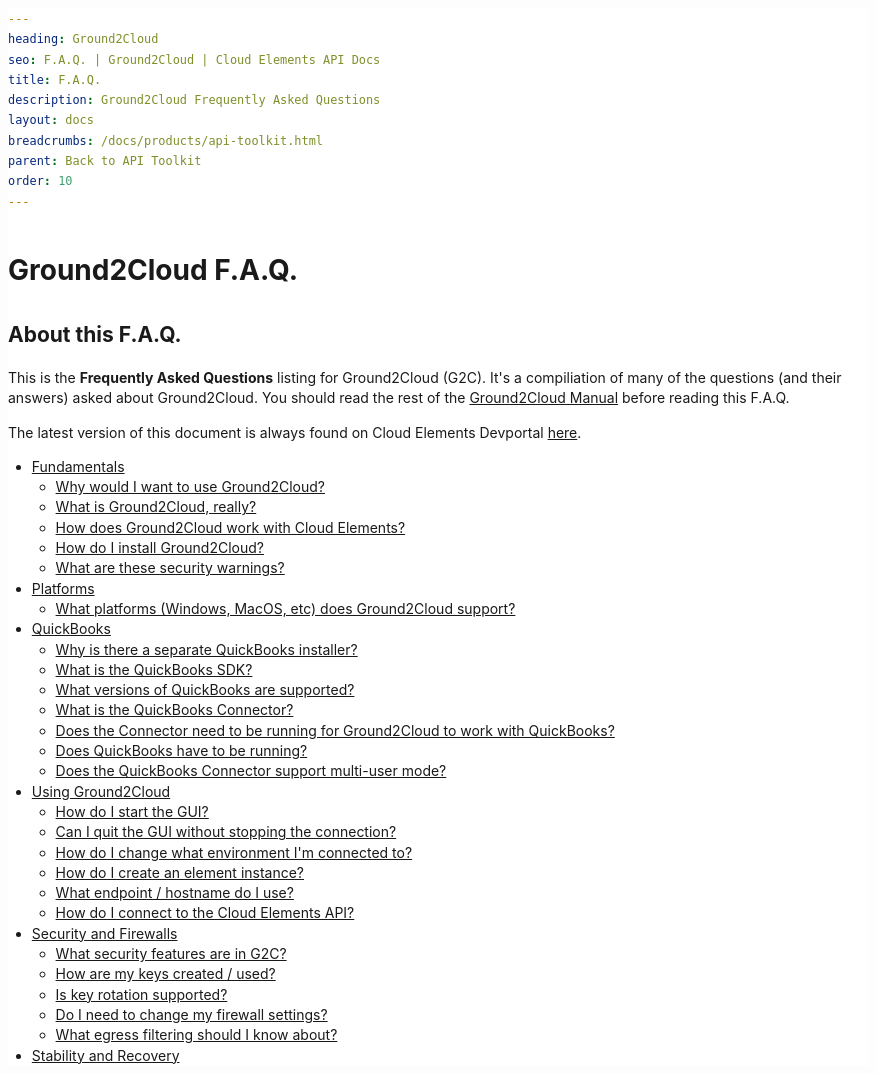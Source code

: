 ```yaml
---
heading: Ground2Cloud
seo: F.A.Q. | Ground2Cloud | Cloud Elements API Docs
title: F.A.Q.
description: Ground2Cloud Frequently Asked Questions
layout: docs
breadcrumbs: /docs/products/api-toolkit.html
parent: Back to API Toolkit
order: 10
---
```


# Ground2Cloud F.A.Q.

## About this F.A.Q.

This is the **Frequently Asked Questions** listing for Ground2Cloud
(G2C). It's a compiliation of many of the questions (and their answers)
asked about Ground2Cloud. You should read the rest of the [Ground2Cloud
Manual](http://developers.cloud-elements.com/docs/products/ground-2-cloud/index.html)
before reading this F.A.Q.

The latest version of this document is always found on Cloud Elements
Devportal
[here](http://developers.cloud-elements.com/docs/products/ground-2-cloud/faq.html).

- [Fundamentals](#fundamentals)
    - [Why would I want to use Ground2Cloud?](#why-would-i-want-to-use-ground2cloud)
    - [What is Ground2Cloud, really?](#what-is-ground2cloud-really)
    - [How does Ground2Cloud work with Cloud Elements?](#how-does-ground2cloud-work-with-cloud-elements)
    - [How do I install Ground2Cloud?](#how-do-i-install-ground2cloud)
    - [What are these security warnings?](#what-are-these-security-warnings)
- [Platforms](#platforms)
    - [What platforms (Windows, MacOS, etc) does Ground2Cloud support?](#what-platforms-windows-macos-etc-does-ground2cloud-support)
- [QuickBooks](#quickbooks)
    - [Why is there a separate QuickBooks installer?](#why-is-there-a-separate-quickbooks-installer)
    - [What is the QuickBooks SDK?](#what-is-the-quickbooks-sdk)
    - [What versions of QuickBooks are supported?](#what-versions-of-quickbooks-are-supported)
    - [What is the QuickBooks Connector?](#what-is-the-quickbooks-connector)
    - [Does the Connector need to be running for Ground2Cloud to work with QuickBooks?](#does-the-connector-need-to-be-running-for-ground2cloud-to-work-with-quickbooks)
    - [Does QuickBooks have to be running?](#does-quickbooks-have-to-be-running)
    - [Does the QuickBooks Connector support multi-user mode?](#does-the-quickbooks-connector-support-multi-user-mode)
- [Using Ground2Cloud](#using-ground2cloud)
    - [How do I start the GUI?](#how-do-i-start-the-gui)
    - [Can I quit the GUI without stopping the connection?](#can-i-quit-the-gui-without-stopping-the-connection)
    - [How do I change what environment I'm connected to?](#how-do-i-change-what-environment-im-connected-to)
    - [How do I create an element instance?](#how-do-i-create-an-element-instance)
    - [What endpoint / hostname do I use?](#what-endpoint-hostname-do-i-use)
    - [How do I connect to the Cloud Elements API?](#how-do-i-connect-to-the-cloud-elements-api)
- [Security and Firewalls](#security-and-firewalls)
    - [What security features are in G2C?](#what-security-features-are-in-g2c)
    - [How are my keys created / used?](#how-are-my-keys-created-used)
    - [Is key rotation supported?](#is-key-rotation-supported)
    - [Do I need to change my firewall settings?](#do-i-need-to-change-my-firewall-settings)
    - [What egress filtering should I know about?](#what-egress-filtering-should-i-know-about)
- [Stability and Recovery](#stability-and-recovery)